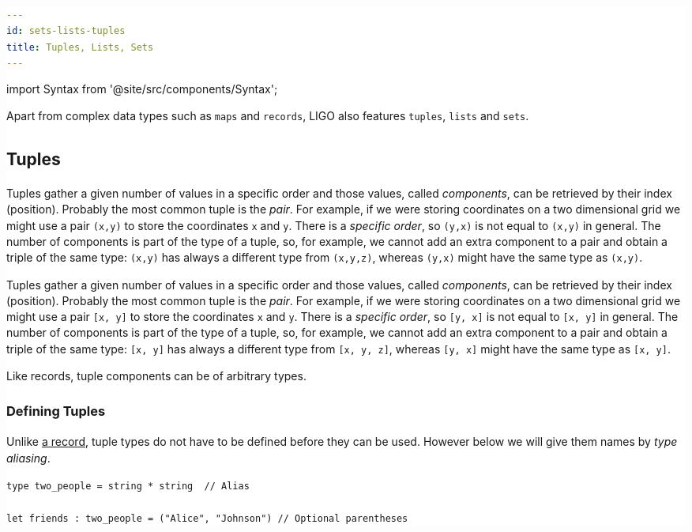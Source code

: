 ```yaml
---
id: sets-lists-tuples
title: Tuples, Lists, Sets
---
```


import Syntax from '@site/src/components/Syntax';

Apart from complex data types such as `maps` and `records`, LIGO also
features `tuples`, `lists` and `sets`.

## Tuples

<Syntax syntax="cameligo">

Tuples gather a given number of values in a specific order and those
values, called *components*, can be retrieved by their index
(position).  Probably the most common tuple is the *pair*. For
example, if we were storing coordinates on a two dimensional grid we
might use a pair `(x,y)` to store the coordinates `x` and `y`. There
is a *specific order*, so `(y,x)` is not equal to `(x,y)` in
general. The number of components is part of the type of a tuple, so,
for example, we cannot add an extra component to a pair and obtain a
triple of the same type: `(x,y)` has always a different type from
`(x,y,z)`, whereas `(y,x)` might have the same type as `(x,y)`.

</Syntax>

<Syntax syntax="jsligo">

Tuples gather a given number of values in a specific order and those
values, called *components*, can be retrieved by their index
(position).  Probably the most common tuple is the *pair*. For
example, if we were storing coordinates on a two dimensional grid we
might use a pair `[x, y]` to store the coordinates `x` and `y`. There
is a *specific order*, so `[y, x]` is not equal to `[x, y]` in
general. The number of components is part of the type of a tuple, so,
for example, we cannot add an extra component to a pair and obtain a
triple of the same type: `[x, y]` has always a different type from
`[x, y, z]`, whereas `[y, x]` might have the same type as `[x, y]`.

</Syntax>
Like records, tuple components can be of arbitrary types.

### Defining Tuples

Unlike [a record](maps-records.md), tuple types do not
have to be defined before they can be used. However below we will give
them names by *type aliasing*.

<Syntax syntax="cameligo">

```cameligo group=tuple
type two_people = string * string  // Alias

let friends : two_people = ("Alice", "Johnson") // Optional parentheses
```
